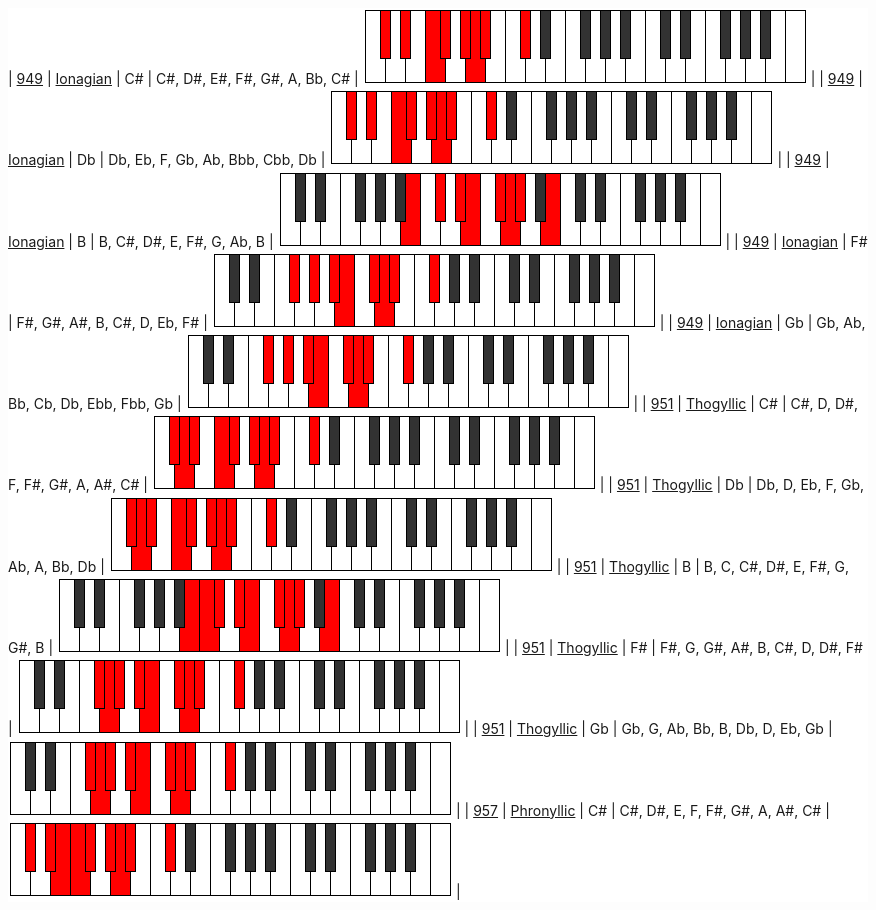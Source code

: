 | [949](https://ianring.com/musictheory/scales/949) | [Ionagian](ModeCSharpIonagian.md) | C# | C#, D#, E#, F#, G#, A, Bb, C# | ![ModeCSharpIonagian](ModeCSharpIonagian.png) |
| [949](https://ianring.com/musictheory/scales/949) | [Ionagian](ModeDFlatIonagian.md) | Db | Db, Eb, F, Gb, Ab, Bbb, Cbb, Db | ![ModeDFlatIonagian](ModeDFlatIonagian.png) |
| [949](https://ianring.com/musictheory/scales/949) | [Ionagian](ModeBNaturalIonagian.md) | B | B, C#, D#, E, F#, G, Ab, B | ![ModeBNaturalIonagian](ModeBNaturalIonagian.png) |
| [949](https://ianring.com/musictheory/scales/949) | [Ionagian](ModeFSharpIonagian.md) | F# | F#, G#, A#, B, C#, D, Eb, F# | ![ModeFSharpIonagian](ModeFSharpIonagian.png) |
| [949](https://ianring.com/musictheory/scales/949) | [Ionagian](ModeGFlatIonagian.md) | Gb | Gb, Ab, Bb, Cb, Db, Ebb, Fbb, Gb | ![ModeGFlatIonagian](ModeGFlatIonagian.png) |
| [951](https://ianring.com/musictheory/scales/951) | [Thogyllic](ModeCSharpThogyllic.md) | C# | C#, D, D#, F, F#, G#, A, A#, C# | ![ModeCSharpThogyllic](ModeCSharpThogyllic.png) |
| [951](https://ianring.com/musictheory/scales/951) | [Thogyllic](ModeDFlatThogyllic.md) | Db | Db, D, Eb, F, Gb, Ab, A, Bb, Db | ![ModeDFlatThogyllic](ModeDFlatThogyllic.png) |
| [951](https://ianring.com/musictheory/scales/951) | [Thogyllic](ModeBNaturalThogyllic.md) | B | B, C, C#, D#, E, F#, G, G#, B | ![ModeBNaturalThogyllic](ModeBNaturalThogyllic.png) |
| [951](https://ianring.com/musictheory/scales/951) | [Thogyllic](ModeFSharpThogyllic.md) | F# | F#, G, G#, A#, B, C#, D, D#, F# | ![ModeFSharpThogyllic](ModeFSharpThogyllic.png) |
| [951](https://ianring.com/musictheory/scales/951) | [Thogyllic](ModeGFlatThogyllic.md) | Gb | Gb, G, Ab, Bb, B, Db, D, Eb, Gb | ![ModeGFlatThogyllic](ModeGFlatThogyllic.png) |
| [957](https://ianring.com/musictheory/scales/957) | [Phronyllic](ModeCSharpPhronyllic.md) | C# | C#, D#, E, F, F#, G#, A, A#, C# | ![ModeCSharpPhronyllic](ModeCSharpPhronyllic.png) |